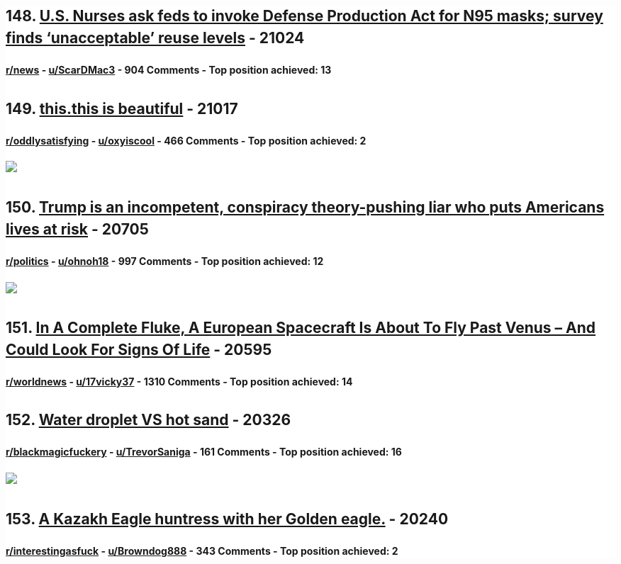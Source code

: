 ## 148. [U.S. Nurses ask feds to invoke Defense Production Act for N95 masks; survey finds ‘unacceptable’ reuse levels](http://reddit.com/r/news/comments/itr3k7/us_nurses_ask_feds_to_invoke_defense_production/) - 21024
#### [r/news](http://reddit.com/r/news) - [u/ScarDMac3](http://reddit.com/u/ScarDMac3) - 904 Comments - Top position achieved: 13

## 149. [this.this is beautiful](http://reddit.com/r/oddlysatisfying/comments/iu6b3n/thisthis_is_beautiful/) - 21017
#### [r/oddlysatisfying](http://reddit.com/r/oddlysatisfying) - [u/oxyiscool](http://reddit.com/u/oxyiscool) - 466 Comments - Top position achieved: 2

<a href="https://i.redd.it/573zbu4j5ln51.jpg"><img src="https://b.thumbs.redditmedia.com/zsrhPcRNzf-FGyBumP_BYGhBoqcB6QzdBTbky_d-7mU.jpg"></img></a>

## 150. [Trump is an incompetent, conspiracy theory-pushing liar who puts Americans lives at risk](http://reddit.com/r/politics/comments/itl7s9/trump_is_an_incompetent_conspiracy_theorypushing/) - 20705
#### [r/politics](http://reddit.com/r/politics) - [u/ohnoh18](http://reddit.com/u/ohnoh18) - 997 Comments - Top position achieved: 12

<a href="https://www.businessinsider.com/trump-incompetent-conspiracy-theory-pushing-liar-americans-lives-at-risk-2020-9"><img src="https://b.thumbs.redditmedia.com/A3bKFV4DaWa-kxbWrSe_lv2rEE1JIdhfuGbrYJr401Y.jpg"></img></a>

## 151. [In A Complete Fluke, A European Spacecraft Is About To Fly Past Venus – And Could Look For Signs Of Life](http://reddit.com/r/worldnews/comments/itz4qj/in_a_complete_fluke_a_european_spacecraft_is/) - 20595
#### [r/worldnews](http://reddit.com/r/worldnews) - [u/17vicky37](http://reddit.com/u/17vicky37) - 1310 Comments - Top position achieved: 14

## 152. [Water droplet VS hot sand](http://reddit.com/r/blackmagicfuckery/comments/iu1y1e/water_droplet_vs_hot_sand/) - 20326
#### [r/blackmagicfuckery](http://reddit.com/r/blackmagicfuckery) - [u/TrevorSaniga](http://reddit.com/u/TrevorSaniga) - 161 Comments - Top position achieved: 16

<a href="https://i.redd.it/bxxpmuzv3kn51.gif"><img src="https://b.thumbs.redditmedia.com/oQdGgtEYb7oZcerk4WUFm-7g507Zg-hG9skfJ5CmIJw.jpg"></img></a>

## 153. [A Kazakh Eagle huntress with her Golden eagle.](http://reddit.com/r/interestingasfuck/comments/itqe6a/a_kazakh_eagle_huntress_with_her_golden_eagle/) - 20240
#### [r/interestingasfuck](http://reddit.com/r/interestingasfuck) - [u/Browndog888](http://reddit.com/u/Browndog888) - 343 Comments - Top position achieved: 2
